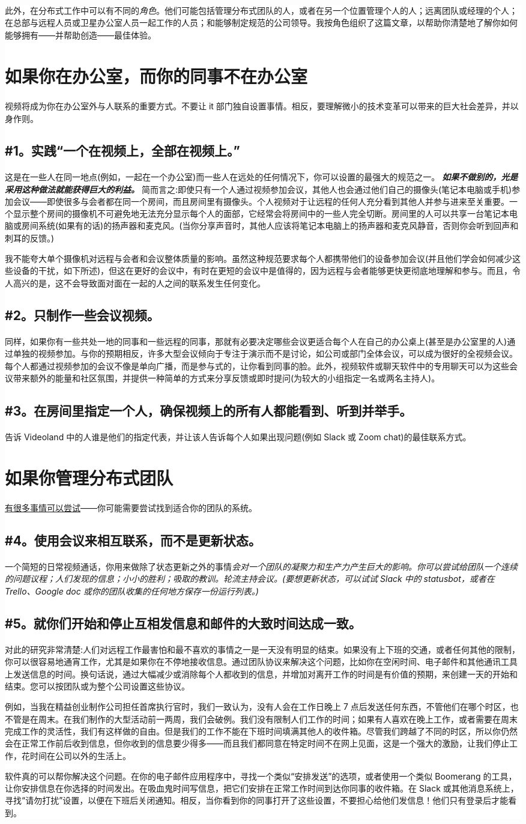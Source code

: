 此外，在分布式工作中可以有不同的*角色*。他们可能包括管理分布式团队的人，或者在另一个位置管理个人的人；远离团队或经理的个人；在总部与远程人员或卫星办公室人员一起工作的人员；和能够制定规范的公司领导。我按角色组织了这篇文章，以帮助你清楚地了解你如何能够拥有——并帮助创造——最佳体验。

# 如果你在办公室，而你的同事不在办公室

视频将成为你在办公室外与人联系的重要方式。不要让 it 部门独自设置事情。相反，要理解微小的技术变革可以带来的巨大社会差异，并以身作则。

## **#1。实践“一个在视频上，全部在视频上。”**

这是在一些人在同一地点(例如，一起在一个办公室)而一些人在远处的任何情况下，你可以设置的最强大的规范之一。 ***如果不做别的，光是采用这种做法就能获得巨大的利益。*** 简而言之:即使只有一个人通过视频参加会议，其他人也会通过他们自己的摄像头(笔记本电脑或手机)参加会议——即使很多与会者都在同一个房间，而且房间里有摄像头。个人视频对于让远程的任何人充分看到其他人并参与进来至关重要。一个显示整个房间的摄像机不可避免地无法充分显示每个人的面部，它经常会将房间中的一些人完全切断。房间里的人可以共享一台笔记本电脑或房间系统(如果有的话)的扬声器和麦克风。(当你分享声音时，其他人应该将笔记本电脑上的扬声器和麦克风静音，否则你会听到回声和刺耳的反馈。)

我不能夸大单个摄像机对远程与会者和会议整体质量的影响。虽然这种规范要求每个人都携带他们的设备参加会议(并且他们学会如何减少这些设备的干扰，如下所述)，但这在更好的会议中，有时在更短的会议中是值得的，因为远程与会者能够更快更彻底地理解和参与。而且，令人高兴的是，这不会导致面对面在一起的人之间的联系发生任何变化。

## **#2。只制作一些会议视频。**

同样，如果你有一些共处一地的同事和一些远程的同事，那就有必要决定哪些会议更适合每个人在自己的办公桌上(甚至是办公室里的人)通过单独的视频参加。与你的预期相反，许多大型会议倾向于专注于演示而不是讨论，如公司或部门全体会议，可以成为很好的全视频会议。每个人都通过视频参加的会议不像是单向广播，而是参与式的，让你看到同事的脸。此外，视频软件或聊天软件中的专用聊天可以为这些会议带来额外的能量和社区氛围，并提供一种简单的方式来分享反馈或即时提问(为较大的小组指定一名或两名主持人)。

## **#3。在房间里指定一个人，确保视频上的所有人都能看到、听到并举手。**

告诉 Videoland 中的人谁是他们的指定代表，并让该人告诉每个人如果出现问题(例如 Slack 或 Zoom chat)的最佳联系方式。

# 如果你管理分布式团队

[有很多事情可以尝试](https://www.linkedin.com/pulse/how-communicate-well-when-working-from-home-leah-bonvissuto/)——你可能需要尝试找到适合你的团队的系统。

## **#4。使用会议来相互联系，而不是更新状态。**

一个简短的日常视频通话，你用来做除了状态更新之外的事情*会对一个团队的凝聚力和生产力产生巨大的影响。你可以尝试给团队一个连续的问题议程；人们发现的信息；小小的胜利；吸取的教训。轮流主持会议。(要想更新状态，可以试试 Slack 中的 statusbot，或者在 Trello、Google doc 或你的团队收集的任何地方保存一份运行列表。)*

## **#5。就你们开始和停止互相发信息和邮件的大致时间达成一致。**

对此的研究非常清楚:人们对远程工作最害怕和最不喜欢的事情之一是一天没有明显的结束。如果没有上下班的交通，或者任何其他的限制，你可以很容易地通宵工作，尤其是如果你在不停地接收信息。通过团队协议来解决这个问题，比如你在空闲时间、电子邮件和其他通讯工具上发送信息的时间。换句话说，通过大幅减少或消除每个人都收到的信息，并增加对离开工作的时间是有价值的预期，来创建一天的开始和结束。您可以按团队或为整个公司设置这些协议。

例如，当我在精益创业制作公司担任首席执行官时，我们一致认为，没有人会在工作日晚上 7 点后发送任何东西，不管他们在哪个时区，也不管是在周末。在我们制作的大型活动前一两周，我们会破例。我们没有限制人们工作的时间；如果有人喜欢在晚上工作，或者需要在周末完成工作的灵活性，我们有这样做的自由。但是我们的工作不能在下班时间填满其他人的收件箱。尽管我们跨越了不同的时区，所以你仍然会在正常工作前后收到信息，但你收到的信息要少得多——而且我们都同意在特定时间不在网上见面，这是一个强大的激励，让我们停止工作，花时间在公司以外的生活上。

软件真的可以帮你解决这个问题。在你的电子邮件应用程序中，寻找一个类似“安排发送”的选项，或者使用一个类似 Boomerang 的工具，让你安排信息在你选择的时间发出。在吸血鬼时间写信息，把它们安排在正常工作时间到达你同事的收件箱。在 Slack 或其他消息系统上，寻找“请勿打扰”设置，以便在下班后关闭通知。相反，当你看到你的同事打开了这些设置，不要担心给他们发信息！他们只有登录后才能看到。
